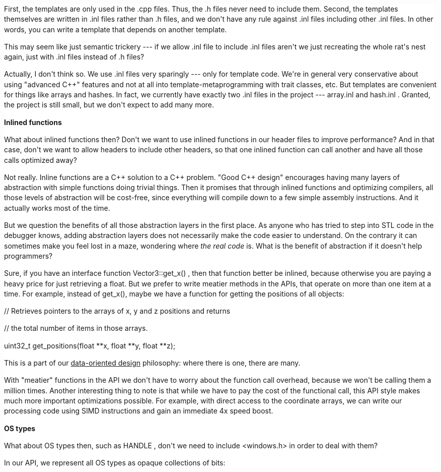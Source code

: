 First, the templates are only used in the .cpp files. Thus, the .h files never need to include them. Second, the templates themselves are written in .inl files rather than .h files, and we don't have any rule against .inl files including other .inl files. In other words, you can write a template that depends on another template.

This may seem like just semantic trickery --- if we allow .inl file to include .inl files aren't we just recreating the whole rat's nest again, just with .inl files instead of .h files?

Actually, I don't think so. We use .inl files very sparingly --- only for template code. We're in general very conservative about using "advanced C++" features and not at all into template-metaprogramming with trait classes, etc. But templates are convenient for things like arrays and hashes. In fact, we currently have exactly two .inl files in the project --- array.inl and hash.inl . Granted, the project is still small, but we don't expect to add many more.

**Inlined functions**

What about inlined functions then? Don't we want to use inlined functions in our header files to improve performance? And in that case, don't we want to allow headers to include other headers, so that one inlined function can call another and have all those calls optimized away?

Not really. Inline functions are a C++ solution to a C++ problem. "Good C++ design" encourages having many layers of abstraction with simple functions doing trivial things. Then it promises that through inlined functions and optimizing compilers, all those levels of abstraction will be cost-free, since everything will compile down to a few simple assembly instructions. And it actually works most of the time.

But we question the benefits of all those abstraction layers in the first place. As anyone who has tried to step into STL code in the debugger knows, adding abstraction layers does not necessarily make the code easier to understand. On the contrary it can sometimes make you feel lost in a maze, wondering where *the real code* is. What is the benefit of abstraction if it doesn't help programmers?

Sure, if you have an interface function Vector3::get_x() , then that function better be inlined, because otherwise you are paying a heavy price for just retrieving a float. But we prefer to write meatier methods in the APIs, that operate on more than one item at a time. For example, instead of get_x(), maybe we have a function for getting the positions of all objects:

// Retrieves pointers to the arrays of x, y and z positions and returns

// the total number of items in those arrays.

uint32_t get_positions(float **x, float **y, float **z);

This is a part of our [data-oriented design](https://en.wikipedia.org/wiki/Data-oriented_design) philosophy: where there is one, there are many.

With "meatier" functions in the API we don't have to worry about the function call overhead, because we won't be calling them a million times. Another interesting thing to note is that while we have to pay the cost of the functional call, this API style makes much more important optimizations possible. For example, with direct access to the coordinate arrays, we can write our processing code using SIMD instructions and gain an immediate 4x speed boost.

**OS types**

What about OS types then, such as HANDLE , don't we need to include <windows.h> in order to deal with them?

In our API, we represent all OS types as opaque collections of bits:
